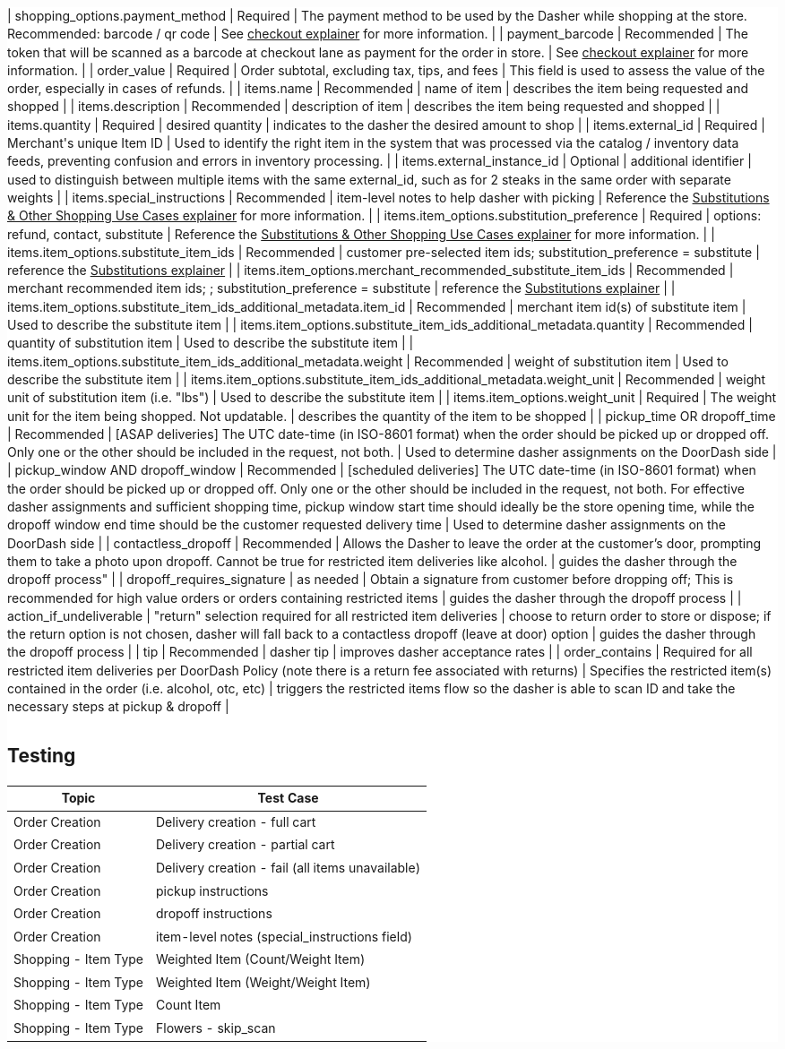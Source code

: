 | shopping\_options.payment\_method | Required | The payment method to be used by the Dasher while shopping at the store. Recommended: barcode / qr code | See [checkout explainer](http://localhost:3000/docs/drive/how_to/Drive_DSX/how_to_checkout_audit) for more information. |
| payment\_barcode | Recommended | The token that will be scanned as a barcode at checkout lane as payment for the order in store. | See [checkout explainer](http://localhost:3000/docs/drive/how_to/Drive_DSX/how_to_checkout_audit) for more information. |
| order\_value | Required | Order subtotal, excluding tax, tips, and fees | This field is used to assess the value of the order, especially in cases of refunds. |
| items.name | Recommended | name of item | describes the item being requested and shopped |
| items.description | Recommended | description of item | describes the item being requested and shopped |
| items.quantity | Required | desired quantity | indicates to the dasher the desired amount to shop |
| items.external\_id | Required | Merchant's unique Item ID | Used to identify the right item in the system that was processed via the catalog / inventory data feeds, preventing confusion and errors in inventory processing. |
| items.external\_instance\_id | Optional | additional identifier | used to distinguish between multiple items with the same external\_id, such as for 2 steaks in the same order with separate weights |
| items.special\_instructions | Recommended | item-level notes to help dasher with picking | Reference the [Substitutions & Other Shopping Use Cases explainer](http://localhost:3000/docs/drive/how_to/Drive_DSX/how_to_subs_other_shopping_use_cases) for more information. |
| items.item\_options.substitution\_preference | Required | options: refund, contact, substitute | Reference the [Substitutions & Other Shopping Use Cases explainer](http://localhost:3000/docs/drive/how_to/Drive_DSX/how_to_subs_other_shopping_use_cases) for more information. |
| items.item\_options.substitute\_item\_ids | Recommended | customer pre-selected item ids; substitution\_preference = substitute | reference the [Substitutions explainer](http://localhost:3000/docs/drive/how_to/Drive_DSX/how_to_subs_other_shopping_use_cases) |
| items.item\_options.merchant\_recommended\_substitute\_item\_ids | Recommended | merchant recommended item ids; ; substitution\_preference = substitute | reference the [Substitutions explainer](http://localhost:3000/docs/drive/how_to/Drive_DSX/how_to_subs_other_shopping_use_cases) |
| items.item\_options.substitute\_item\_ids\_additional\_metadata.item\_id | Recommended | merchant item id(s) of substitute item | Used to describe the substitute item |
| items.item\_options.substitute\_item\_ids\_additional\_metadata.quantity | Recommended | quantity of substitution item | Used to describe the substitute item |
| items.item\_options.substitute\_item\_ids\_additional\_metadata.weight | Recommended | weight of substitution item | Used to describe the substitute item |
| items.item\_options.substitute\_item\_ids\_additional\_metadata.weight\_unit | Recommended | weight unit of substitution item (i.e. "lbs") | Used to describe the substitute item |
| items.item\_options.weight\_unit | Required | The weight unit for the item being shopped. Not updatable. | describes the quantity of the item to be shopped |
| pickup\_time OR dropoff\_time | Recommended | [ASAP deliveries] The UTC date-time (in ISO-8601 format) when the order should be picked up or dropped off. Only one or the other should be included in the request, not both. | Used to determine dasher assignments on the DoorDash side |
| pickup\_window AND dropoff\_window | Recommended | [scheduled deliveries] The UTC date-time (in ISO-8601 format) when the order should be picked up or dropped off. Only one or the other should be included in the request, not both. For effective dasher assignments and sufficient shopping time, pickup window start time should ideally be the store opening time, while the dropoff window end time should be the customer requested delivery time | Used to determine dasher assignments on the DoorDash side |
| contactless\_dropoff | Recommended | Allows the Dasher to leave the order at the customer’s door, prompting them to take a photo upon dropoff. Cannot be true for restricted item deliveries like alcohol. | guides the dasher through the dropoff process" |
| dropoff\_requires\_signature | as needed | Obtain a signature from customer before dropping off; This is recommended for high value orders or orders containing restricted items | guides the dasher through the dropoff process |
| action\_if\_undeliverable | "return" selection required for all restricted item deliveries | choose to return order to store or dispose; if the return option is not chosen, dasher will fall back to a contactless dropoff (leave at door) option | guides the dasher through the dropoff process |
| tip | Recommended | dasher tip | improves dasher acceptance rates |
| order\_contains | Required for all restricted item deliveries per DoorDash Policy (note there is a return fee associated with returns) | Specifies the restricted item(s) contained in the order (i.e. alcohol, otc, etc) | triggers the restricted items flow so the dasher is able to scan ID and take the necessary steps at pickup & dropoff |

## Testing[​](#testing "Enlace directo al encabezado")

| Topic | Test Case |
| --- | --- |
| Order Creation | Delivery creation - full cart |
| Order Creation | Delivery creation - partial cart |
| Order Creation | Delivery creation - fail (all items unavailable) |
| Order Creation | pickup instructions |
| Order Creation | dropoff instructions |
| Order Creation | item-level notes (special\_instructions field) |
| Shopping - Item Type | Weighted Item (Count/Weight Item) |
| Shopping - Item Type | Weighted Item (Weight/Weight Item) |
| Shopping - Item Type | Count Item |
| Shopping - Item Type | Flowers - skip\_scan |